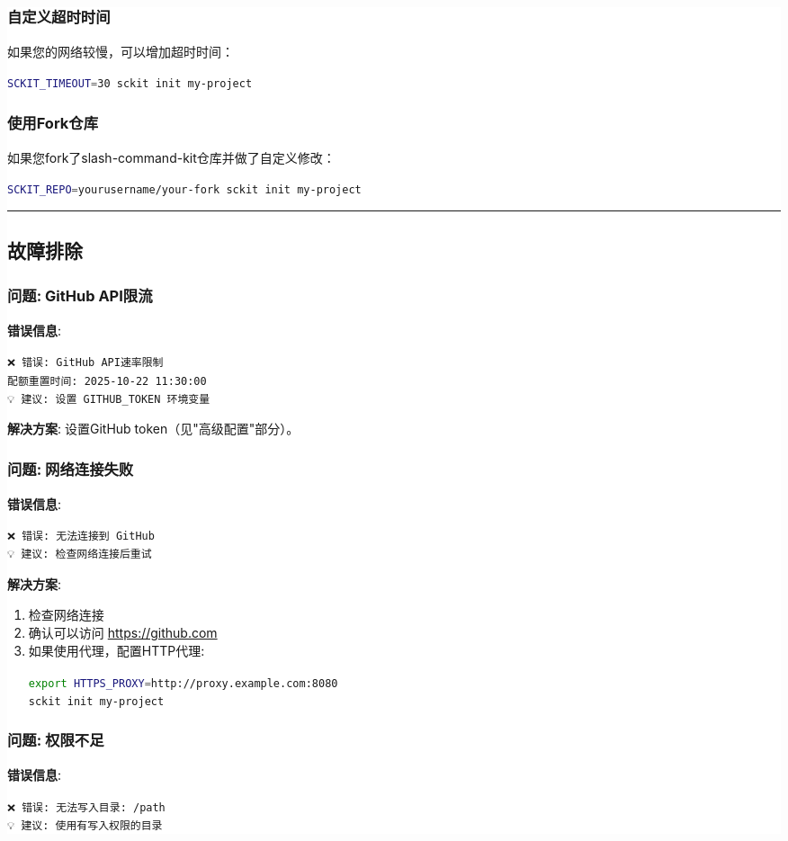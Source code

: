 ### 自定义超时时间

如果您的网络较慢，可以增加超时时间：

```bash
SCKIT_TIMEOUT=30 sckit init my-project
```

### 使用Fork仓库

如果您fork了slash-command-kit仓库并做了自定义修改：

```bash
SCKIT_REPO=yourusername/your-fork sckit init my-project
```

---

## 故障排除

### 问题: GitHub API限流

**错误信息**:
```
❌ 错误: GitHub API速率限制
配额重置时间: 2025-10-22 11:30:00
💡 建议: 设置 GITHUB_TOKEN 环境变量
```

**解决方案**: 设置GitHub token（见"高级配置"部分）。

### 问题: 网络连接失败

**错误信息**:
```
❌ 错误: 无法连接到 GitHub
💡 建议: 检查网络连接后重试
```

**解决方案**:
1. 检查网络连接
2. 确认可以访问 https://github.com
3. 如果使用代理，配置HTTP代理:
   ```bash
   export HTTPS_PROXY=http://proxy.example.com:8080
   sckit init my-project
   ```

### 问题: 权限不足

**错误信息**:
```
❌ 错误: 无法写入目录: /path
💡 建议: 使用有写入权限的目录
```
